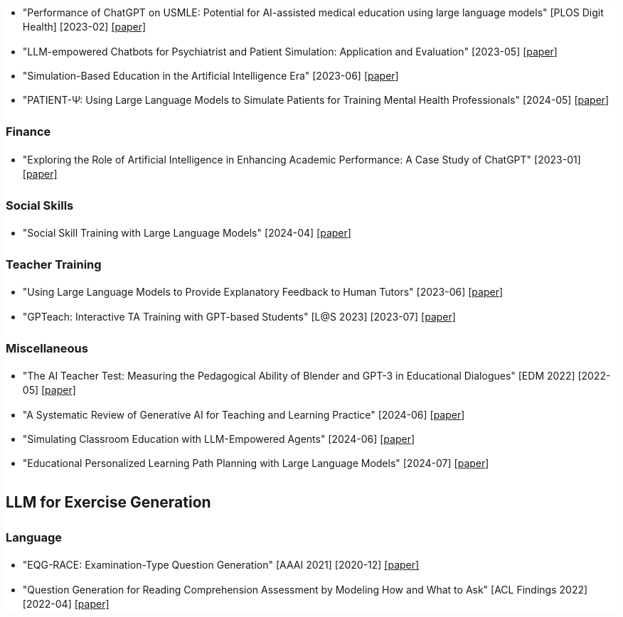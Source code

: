 - "Performance of ChatGPT on USMLE: Potential for AI-assisted medical education using large language models" [PLOS Digit Health] [2023-02] [[paper]](https://journals.plos.org/digitalhealth/article?id=10.1371/journal.pdig.0000198)

- "LLM-empowered Chatbots for Psychiatrist and Patient Simulation: Application and Evaluation" [2023-05] [[paper](https://arxiv.org/abs/2305.13614)]

- "Simulation-Based Education in the Artificial Intelligence Era" [2023-06] [[paper](https://www.ncbi.nlm.nih.gov/pmc/articles/PMC10368461/)]

- "PATIENT-Ψ: Using Large Language Models to Simulate Patients for Training Mental Health Professionals" [2024-05] [[paper](https://arxiv.org/abs/2405.19660)]

### Finance

- "Exploring the Role of Artificial Intelligence in Enhancing Academic Performance: A Case Study of ChatGPT" [2023-01] [[paper]](https://papers.ssrn.com/sol3/papers.cfm?abstract_id=4312358)

### Social Skills

- "Social Skill Training with Large Language Models" [2024-04] [[paper](https://arxiv.org/abs/2404.04204)]

### Teacher Training

- "Using Large Language Models to Provide Explanatory Feedback to Human Tutors" [2023-06] [[paper](https://arxiv.org/abs/2306.15498)]

- "GPTeach: Interactive TA Training with GPT-based Students" [L@S 2023] [2023-07] [[paper]](https://dl.acm.org/doi/abs/10.1145/3573051.3593393)

### Miscellaneous

- "The AI Teacher Test: Measuring the Pedagogical Ability of Blender and GPT-3 in Educational Dialogues" [EDM 2022] [2022-05] [[paper]](https://arxiv.org/abs/2205.07540)

- "A Systematic Review of Generative AI for Teaching and Learning Practice" [2024-06] [[paper](https://arxiv.org/abs/2406.09520)]

- "Simulating Classroom Education with LLM-Empowered Agents" [2024-06] [[paper](https://arxiv.org/abs/2406.19226)]

- "Educational Personalized Learning Path Planning with Large Language Models" [2024-07] [[paper](https://arxiv.org/abs/2407.11773)]

## LLM for Exercise Generation

### Language

- "EQG-RACE: Examination-Type Question Generation" [AAAI 2021] [2020-12] [[paper]](https://arxiv.org/abs/2012.06106)

- "Question Generation for Reading Comprehension Assessment by Modeling How and What to Ask" [ACL Findings 2022] [2022-04] [[paper]](https://arxiv.org/abs/2204.02908)
